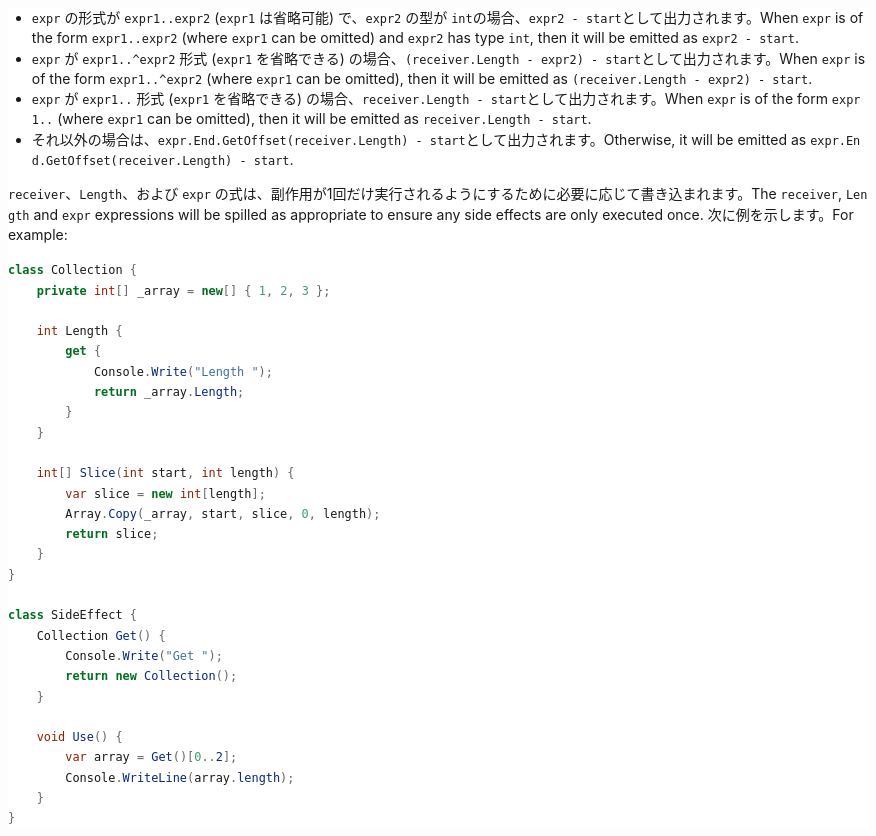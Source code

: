 - <span data-ttu-id="62ae8-181">`expr` の形式が `expr1..expr2` (`expr1` は省略可能) で、`expr2` の型が `int`の場合、`expr2 - start`として出力されます。</span><span class="sxs-lookup"><span data-stu-id="62ae8-181">When `expr` is of the form `expr1..expr2` (where `expr1` can be omitted) and `expr2` has type `int`, then it will be emitted as `expr2 - start`.</span></span>
- <span data-ttu-id="62ae8-182">`expr` が `expr1..^expr2` 形式 (`expr1` を省略できる) の場合、`(receiver.Length - expr2) - start`として出力されます。</span><span class="sxs-lookup"><span data-stu-id="62ae8-182">When `expr` is of the form `expr1..^expr2` (where `expr1` can be omitted), then it will be emitted as `(receiver.Length - expr2) - start`.</span></span>
- <span data-ttu-id="62ae8-183">`expr` が `expr1..` 形式 (`expr1` を省略できる) の場合、`receiver.Length - start`として出力されます。</span><span class="sxs-lookup"><span data-stu-id="62ae8-183">When `expr` is of the form `expr1..` (where `expr1` can be omitted), then it will be emitted as `receiver.Length - start`.</span></span>
- <span data-ttu-id="62ae8-184">それ以外の場合は、`expr.End.GetOffset(receiver.Length) - start`として出力されます。</span><span class="sxs-lookup"><span data-stu-id="62ae8-184">Otherwise, it will be emitted as `expr.End.GetOffset(receiver.Length) - start`.</span></span>

<span data-ttu-id="62ae8-185">`receiver`、`Length`、および `expr` の式は、副作用が1回だけ実行されるようにするために必要に応じて書き込まれます。</span><span class="sxs-lookup"><span data-stu-id="62ae8-185">The `receiver`, `Length` and `expr` expressions will be spilled as appropriate to ensure any side effects are only executed once.</span></span> <span data-ttu-id="62ae8-186">次に例を示します。</span><span class="sxs-lookup"><span data-stu-id="62ae8-186">For example:</span></span>

``` csharp
class Collection {
    private int[] _array = new[] { 1, 2, 3 };

    int Length {
        get {
            Console.Write("Length ");
            return _array.Length;
        }
    }

    int[] Slice(int start, int length) { 
        var slice = new int[length];
        Array.Copy(_array, start, slice, 0, length);
        return slice;
    }
}

class SideEffect {
    Collection Get() {
        Console.Write("Get ");
        return new Collection();
    }

    void Use() { 
        var array = Get()[0..2];
        Console.WriteLine(array.length);
    }
}
```
